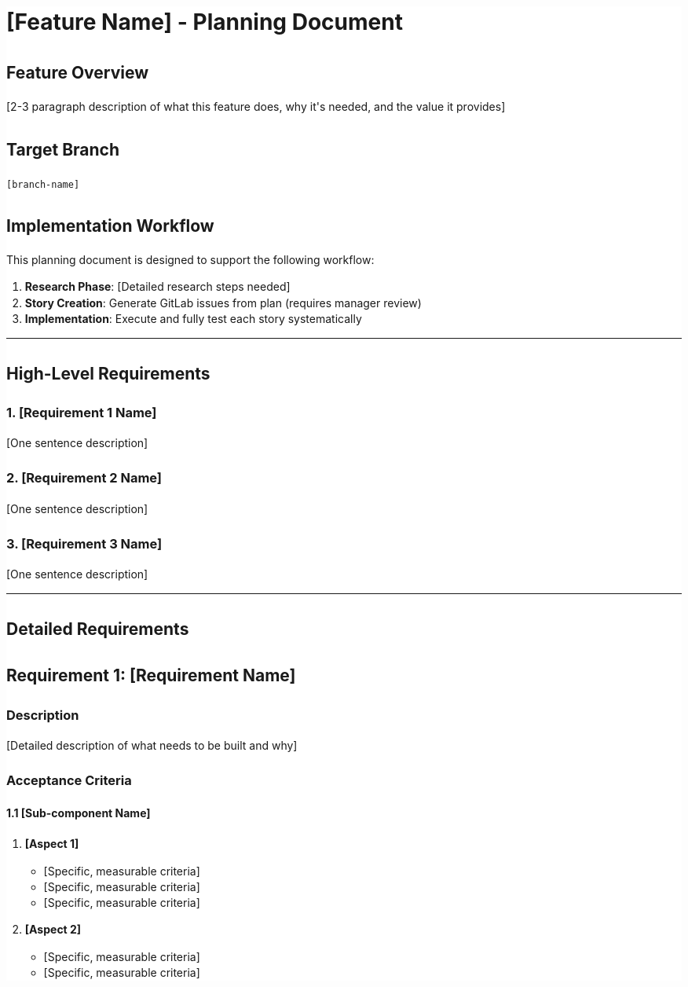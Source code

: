 # [Feature Name] - Planning Document

## Feature Overview
[2-3 paragraph description of what this feature does, why it's needed, and the value it provides]

## Target Branch
`[branch-name]`

## Implementation Workflow
This planning document is designed to support the following workflow:

1. **Research Phase**: [Detailed research steps needed]
2. **Story Creation**: Generate GitLab issues from plan (requires manager review)
3. **Implementation**: Execute and fully test each story systematically

---

## High-Level Requirements

### 1. [Requirement 1 Name]
[One sentence description]

### 2. [Requirement 2 Name]
[One sentence description]

### 3. [Requirement 3 Name]
[One sentence description]

---

## Detailed Requirements

## Requirement 1: [Requirement Name]

### Description
[Detailed description of what needs to be built and why]

### Acceptance Criteria

#### 1.1 [Sub-component Name]
1. **[Aspect 1]**
   - [Specific, measurable criteria]
   - [Specific, measurable criteria]
   - [Specific, measurable criteria]

2. **[Aspect 2]**
   - [Specific, measurable criteria]
   - [Specific, measurable criteria]
